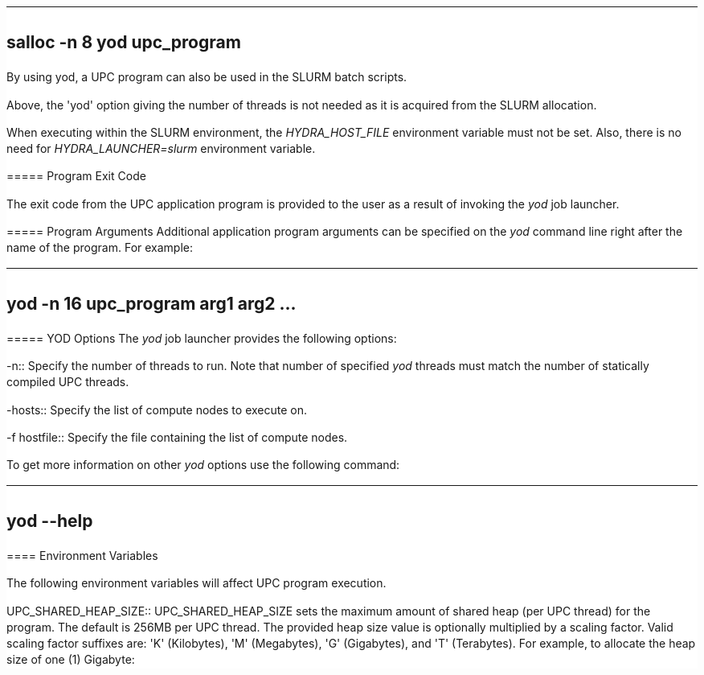 ----
salloc -n 8 yod upc_program
----

By using yod, a UPC program can also be used in the SLURM batch scripts.

Above, the 'yod' option giving the number of threads is not needed
as it is acquired from the SLURM allocation.

When executing within the SLURM environment,
the _HYDRA_HOST_FILE_ environment variable must not be set.
Also, there is no need for _HYDRA_LAUNCHER=slurm_
environment variable.

===== Program Exit Code

The exit code from the UPC application program is provided to the user
as a result of invoking the _yod_ job launcher.

===== Program Arguments
Additional application program arguments can be specified
on the _yod_ command line right after the name of the program.
For example:

----
yod -n 16 upc_program arg1 arg2 ...
----

===== YOD Options
The _yod_ job launcher provides the following options:

-n::
  Specify the number of threads to run.  Note that number of specified
  _yod_ threads must match the number of statically compiled UPC threads.

-hosts::
  Specify the list of compute nodes to execute on.

-f hostfile::
  Specify the file containing the list of compute nodes.

To get more information on other _yod_ options use the following
command:

----
yod --help
----

==== Environment Variables

The following environment variables will affect UPC program execution.

UPC_SHARED_HEAP_SIZE::
  UPC_SHARED_HEAP_SIZE sets the maximum amount of shared heap
  (per UPC thread) for the program.  The default is 256MB per UPC thread.
  The provided heap size value is optionally multiplied by a scaling factor.
  Valid scaling factor suffixes are:
  'K' (Kilobytes), 'M' (Megabytes), 'G' (Gigabytes), and 'T' (Terabytes).
  For example, to allocate the heap size of one (1) Gigabyte:
